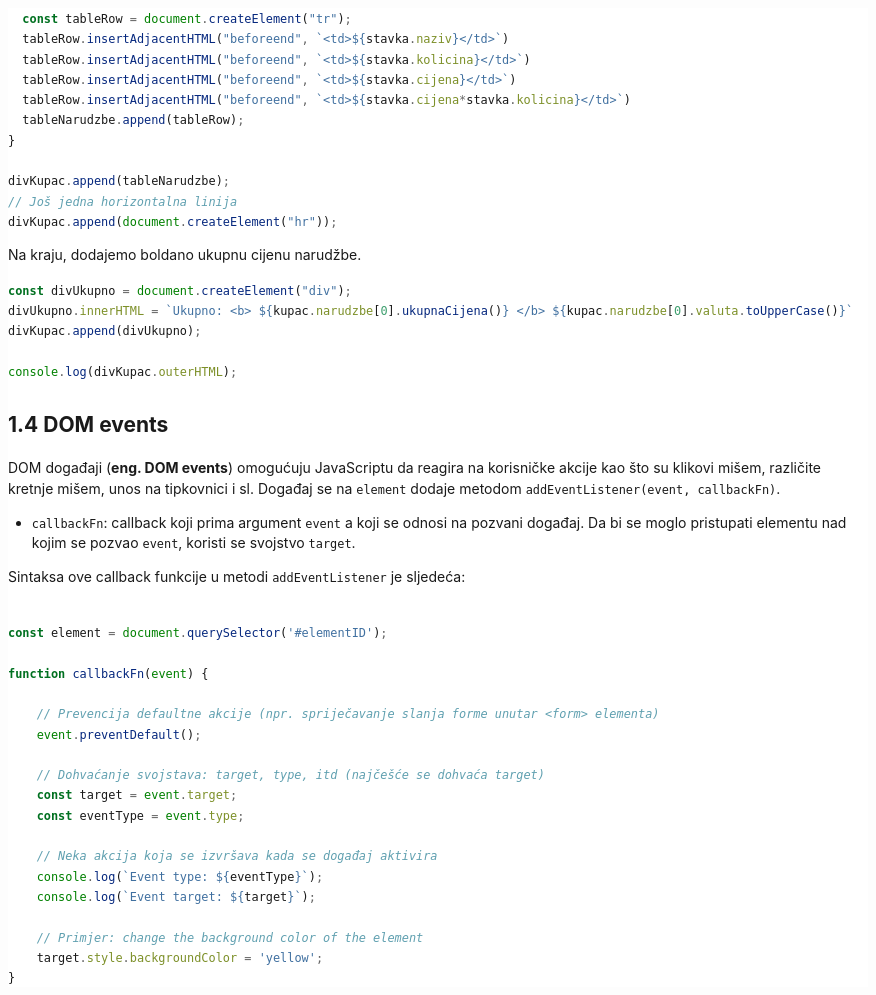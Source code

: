 ```javascript
  const tableRow = document.createElement("tr");
  tableRow.insertAdjacentHTML("beforeend", `<td>${stavka.naziv}</td>`)
  tableRow.insertAdjacentHTML("beforeend", `<td>${stavka.kolicina}</td>`)
  tableRow.insertAdjacentHTML("beforeend", `<td>${stavka.cijena}</td>`)
  tableRow.insertAdjacentHTML("beforeend", `<td>${stavka.cijena*stavka.kolicina}</td>`)
  tableNarudzbe.append(tableRow);
}

divKupac.append(tableNarudzbe);
// Još jedna horizontalna linija
divKupac.append(document.createElement("hr"));
```
Na kraju, dodajemo boldano ukupnu cijenu narudžbe.
```javascript
const divUkupno = document.createElement("div");
divUkupno.innerHTML = `Ukupno: <b> ${kupac.narudzbe[0].ukupnaCijena()} </b> ${kupac.narudzbe[0].valuta.toUpperCase()}`
divKupac.append(divUkupno);

console.log(divKupac.outerHTML);
```

## 1.4 DOM events

DOM događaji (**eng. DOM events**) omogućuju JavaScriptu da reagira na korisničke akcije kao što su klikovi mišem, različite kretnje mišem, unos na tipkovnici i sl. Događaj se na `element` dodaje metodom `addEventListener(event, callbackFn)`.
- `callbackFn`: callback koji prima argument `event` a koji se odnosi na pozvani događaj. Da bi se moglo pristupati elementu nad kojim se pozvao `event`, koristi se svojstvo `target`.

Sintaksa ove callback funkcije u metodi `addEventListener` je sljedeća:
```javascript

const element = document.querySelector('#elementID');

function callbackFn(event) {

    // Prevencija defaultne akcije (npr. spriječavanje slanja forme unutar <form> elementa)
    event.preventDefault();

    // Dohvaćanje svojstava: target, type, itd (najčešće se dohvaća target)
    const target = event.target;
    const eventType = event.type;

    // Neka akcija koja se izvršava kada se događaj aktivira
    console.log(`Event type: ${eventType}`);
    console.log(`Event target: ${target}`);

    // Primjer: change the background color of the element
    target.style.backgroundColor = 'yellow';
}
```
